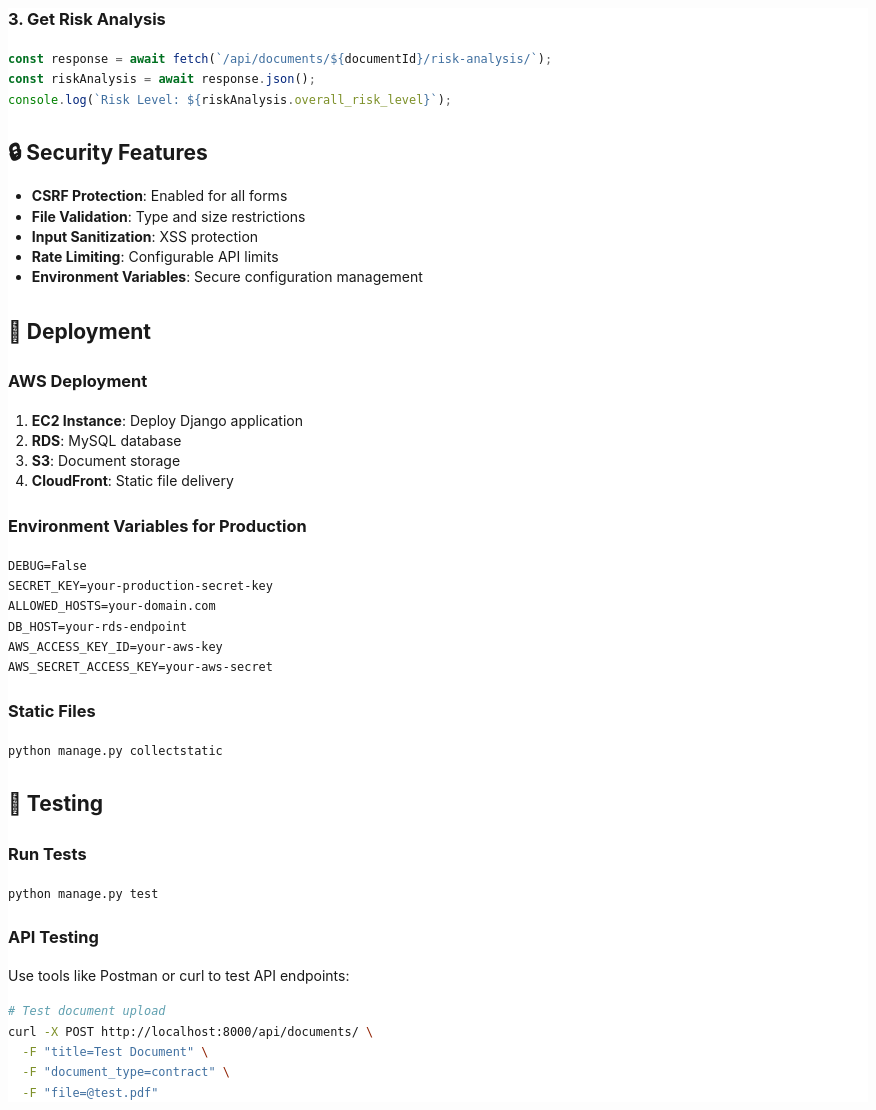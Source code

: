 ### 3. Get Risk Analysis
```javascript
const response = await fetch(`/api/documents/${documentId}/risk-analysis/`);
const riskAnalysis = await response.json();
console.log(`Risk Level: ${riskAnalysis.overall_risk_level}`);
```

## 🔒 Security Features

- **CSRF Protection**: Enabled for all forms
- **File Validation**: Type and size restrictions
- **Input Sanitization**: XSS protection
- **Rate Limiting**: Configurable API limits
- **Environment Variables**: Secure configuration management

## 🚀 Deployment

### AWS Deployment
1. **EC2 Instance**: Deploy Django application
2. **RDS**: MySQL database
3. **S3**: Document storage
4. **CloudFront**: Static file delivery

### Environment Variables for Production
```env
DEBUG=False
SECRET_KEY=your-production-secret-key
ALLOWED_HOSTS=your-domain.com
DB_HOST=your-rds-endpoint
AWS_ACCESS_KEY_ID=your-aws-key
AWS_SECRET_ACCESS_KEY=your-aws-secret
```

### Static Files
```bash
python manage.py collectstatic
```

## 🧪 Testing

### Run Tests
```bash
python manage.py test
```

### API Testing
Use tools like Postman or curl to test API endpoints:
```bash
# Test document upload
curl -X POST http://localhost:8000/api/documents/ \
  -F "title=Test Document" \
  -F "document_type=contract" \
  -F "file=@test.pdf"
```
